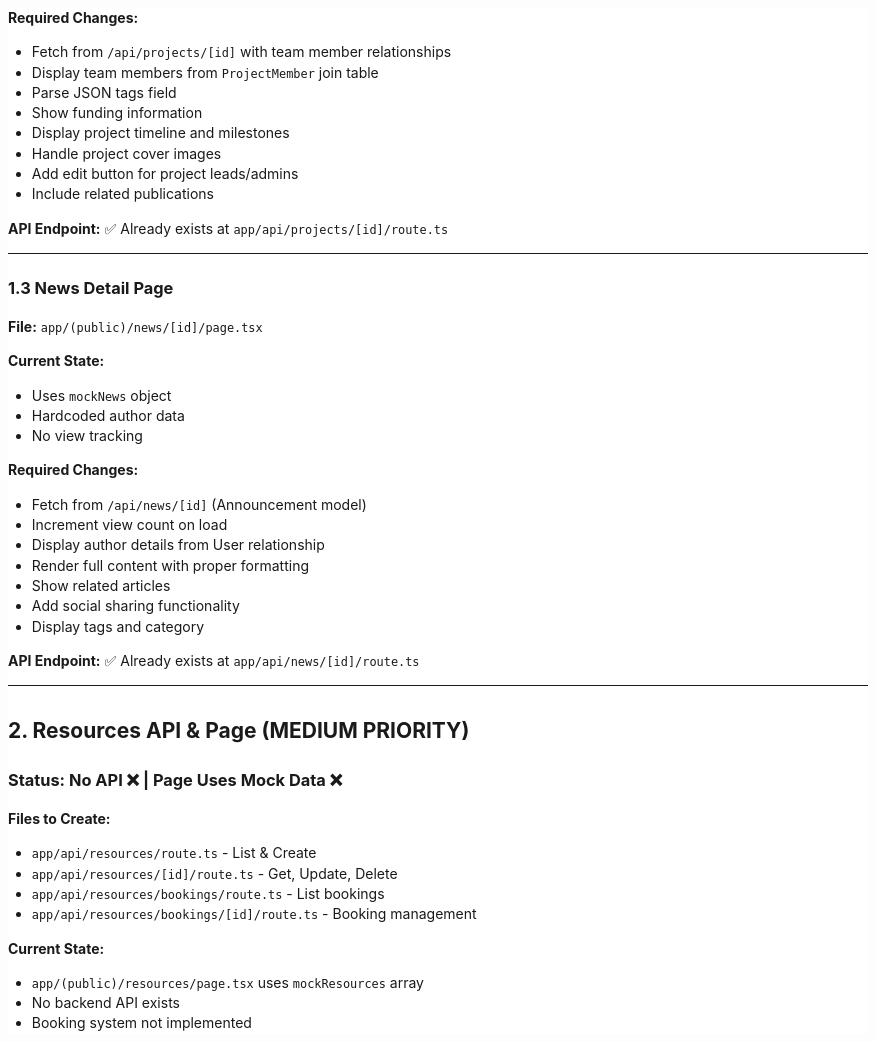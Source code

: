 **Required Changes:**

- Fetch from `/api/projects/[id]` with team member relationships
- Display team members from `ProjectMember` join table
- Parse JSON tags field
- Show funding information
- Display project timeline and milestones
- Handle project cover images
- Add edit button for project leads/admins
- Include related publications

**API Endpoint:** ✅ Already exists at `app/api/projects/[id]/route.ts`

---

### 1.3 News Detail Page

**File:** `app/(public)/news/[id]/page.tsx`

**Current State:**

- Uses `mockNews` object
- Hardcoded author data
- No view tracking

**Required Changes:**

- Fetch from `/api/news/[id]` (Announcement model)
- Increment view count on load
- Display author details from User relationship
- Render full content with proper formatting
- Show related articles
- Add social sharing functionality
- Display tags and category

**API Endpoint:** ✅ Already exists at `app/api/news/[id]/route.ts`

---

## 2. Resources API & Page (MEDIUM PRIORITY)

### Status: No API ❌ | Page Uses Mock Data ❌

**Files to Create:**

- `app/api/resources/route.ts` - List & Create
- `app/api/resources/[id]/route.ts` - Get, Update, Delete
- `app/api/resources/bookings/route.ts` - List bookings
- `app/api/resources/bookings/[id]/route.ts` - Booking management

**Current State:**

- `app/(public)/resources/page.tsx` uses `mockResources` array
- No backend API exists
- Booking system not implemented
